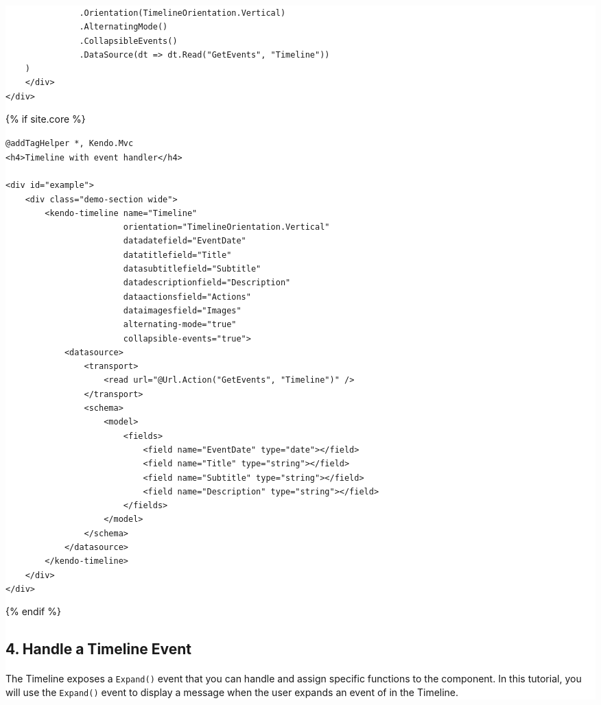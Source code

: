 ```HtmlHelper
               .Orientation(TimelineOrientation.Vertical)
               .AlternatingMode()
               .CollapsibleEvents()
               .DataSource(dt => dt.Read("GetEvents", "Timeline"))
    )
    </div>
</div>
```
{% if site.core %}
```TagHelper
@addTagHelper *, Kendo.Mvc
<h4>Timeline with event handler</h4>

<div id="example">
    <div class="demo-section wide">
        <kendo-timeline name="Timeline" 
                        orientation="TimelineOrientation.Vertical" 
                        datadatefield="EventDate" 
                        datatitlefield="Title" 
                        datasubtitlefield="Subtitle" 
                        datadescriptionfield="Description" 
                        dataactionsfield="Actions"
                        dataimagesfield="Images"
                        alternating-mode="true"
                        collapsible-events="true">
            <datasource>
                <transport>
                    <read url="@Url.Action("GetEvents", "Timeline")" />
                </transport>
                <schema>
                    <model>
                        <fields>
                            <field name="EventDate" type="date"></field>
                            <field name="Title" type="string"></field>
                            <field name="Subtitle" type="string"></field>
                            <field name="Description" type="string"></field>
                        </fields>
                    </model>
                </schema>
            </datasource>
        </kendo-timeline>
    </div>
</div>

```
{% endif %}

## 4. Handle a Timeline Event

The Timeline exposes a `Expand()` event that you can handle and assign specific functions to the component. In this tutorial, you will use the `Expand()` event to display a message when the user expands an event of in the Timeline.
